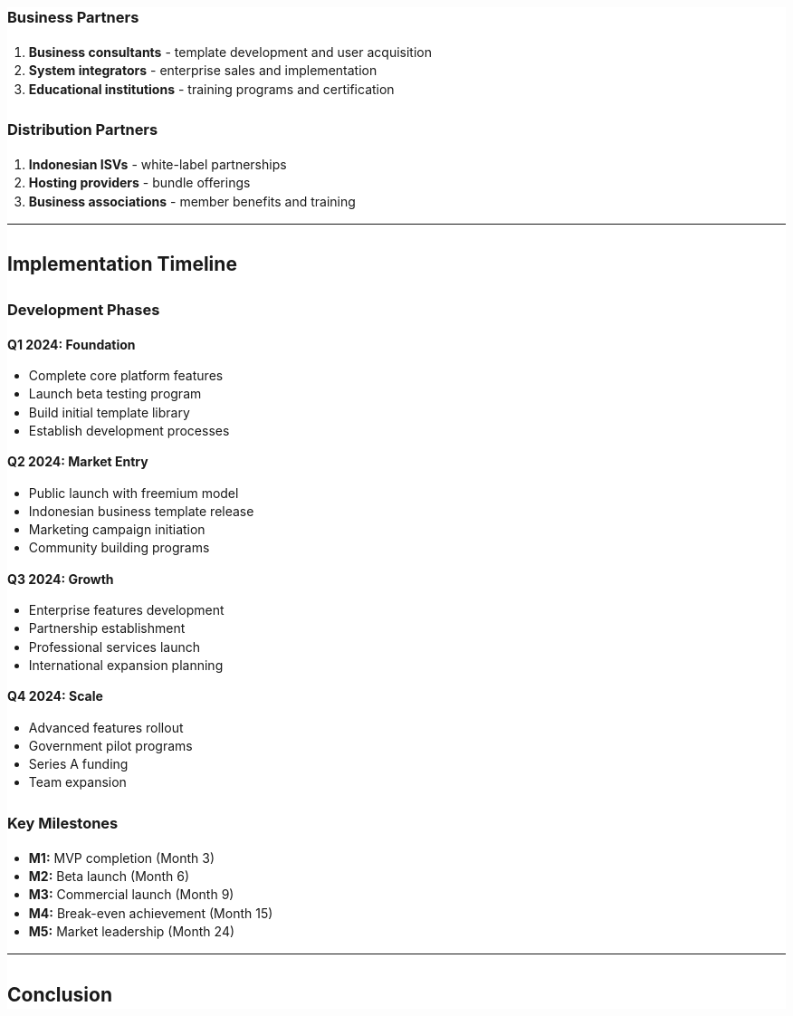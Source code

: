 ### **Business Partners**
1. **Business consultants** - template development and user acquisition
2. **System integrators** - enterprise sales and implementation
3. **Educational institutions** - training programs and certification

### **Distribution Partners**
1. **Indonesian ISVs** - white-label partnerships
2. **Hosting providers** - bundle offerings
3. **Business associations** - member benefits and training

---

## Implementation Timeline

### **Development Phases**

**Q1 2024: Foundation**
- Complete core platform features
- Launch beta testing program
- Build initial template library
- Establish development processes

**Q2 2024: Market Entry**
- Public launch with freemium model
- Indonesian business template release
- Marketing campaign initiation
- Community building programs

**Q3 2024: Growth**
- Enterprise features development
- Partnership establishment
- Professional services launch
- International expansion planning

**Q4 2024: Scale**
- Advanced features rollout
- Government pilot programs
- Series A funding
- Team expansion

### **Key Milestones**
- **M1:** MVP completion (Month 3)
- **M2:** Beta launch (Month 6)
- **M3:** Commercial launch (Month 9)
- **M4:** Break-even achievement (Month 15)
- **M5:** Market leadership (Month 24)

---

## Conclusion
